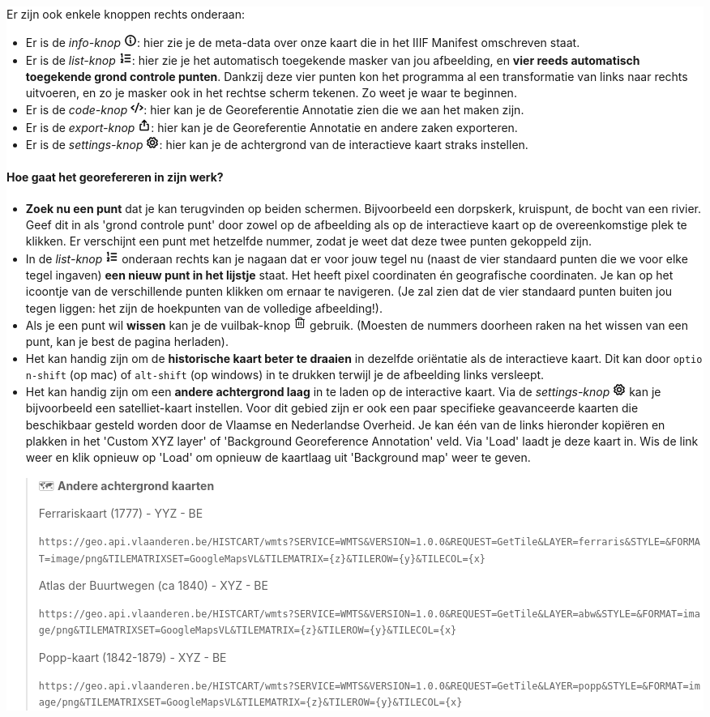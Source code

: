 Er zijn ook enkele knoppen rechts onderaan:

- Er is de *info-knop* <img src="img/info.svg" alt="Info" width="16"/>: hier zie je de meta-data over onze kaart die in het IIIF Manifest omschreven staat.
- Er is de *list-knop* <img src="img/list.svg" alt="List" width="16"/>: hier zie je het automatisch toegekende masker van jou afbeelding, en **vier reeds automatisch toegekende grond controle punten**. Dankzij deze vier punten kon het programma al een transformatie van links naar rechts uitvoeren, en zo je masker ook in het rechtse scherm tekenen. Zo weet je waar te beginnen.
- Er is de *code-knop* <img src="img/code.svg" alt="Code" width="16"/>: hier kan je de Georeferentie Annotatie zien die we aan het maken zijn.
- Er is de *export-knop* <img src="img/export.svg" alt="Export" width="16"/>: hier kan je de Georeferentie Annotatie en andere zaken exporteren.
- Er is de *settings-knop* <img src="img/settings.svg" alt="Settings" width="16"/>: hier kan je de achtergrond van de interactieve kaart straks instellen.

#### Hoe gaat het georefereren in zijn werk?

- **Zoek nu een punt** dat je kan terugvinden op beiden schermen. Bijvoorbeeld een dorpskerk, kruispunt, de bocht van een rivier. Geef dit in als 'grond controle punt' door zowel op de afbeelding als op de interactieve kaart op de overeenkomstige plek te klikken. Er verschijnt een punt met hetzelfde nummer, zodat je weet dat deze twee punten gekoppeld zijn.
- In de *list-knop* <img src="img/list.svg" alt="List" width="16"/> onderaan rechts kan je nagaan dat er voor jouw tegel nu (naast de vier standaard punten die we voor elke tegel ingaven) **een nieuw punt in het lijstje** staat. Het heeft pixel coordinaten én geografische coordinaten. Je kan op het icoontje van de verschillende punten klikken om ernaar te navigeren. (Je zal zien dat de vier standaard punten buiten jou tegen liggen: het zijn de hoekpunten van de volledige afbeelding!). 
- Als je een punt wil **wissen** kan je de vuilbak-knop <img src="img/bin.svg" alt="Bin" width="16"/> gebruik. (Moesten de nummers doorheen raken na het wissen van een punt, kan je best de pagina herladen).
- Het kan handig zijn om de **historische kaart beter te draaien** in dezelfde oriëntatie als de interactieve kaart. Dit kan door `option-shift` (op mac) of `alt-shift` (op windows) in te drukken terwijl je de afbeelding links versleept.
- Het kan handig zijn om een **andere achtergrond laag** in te laden op de interactive kaart. Via de *settings-knop* <img src="img/settings.svg" alt="Settings" width="16"/> kan je bijvoorbeeld een satelliet-kaart instellen. Voor dit gebied zijn er ook een paar specifieke geavanceerde kaarten die beschikbaar gesteld worden door de Vlaamse en Nederlandse Overheid. Je kan één van de links hieronder kopiëren en plakken in het 'Custom XYZ layer' of 'Background Georeference Annotation' veld. Via 'Load' laadt je deze kaart in. Wis de link weer en klik opnieuw op 'Load' om opnieuw de kaartlaag uit 'Background map' weer te geven.

> 🗺️ **Andere achtergrond kaarten**
> 
> Ferrariskaart (1777) - YYZ - BE
> ```
> https://geo.api.vlaanderen.be/HISTCART/wmts?SERVICE=WMTS&VERSION=1.0.0&REQUEST=GetTile&LAYER=ferraris&STYLE=&FORMAT=image/png&TILEMATRIXSET=GoogleMapsVL&TILEMATRIX={z}&TILEROW={y}&TILECOL={x}
> ```
>
> Atlas der Buurtwegen (ca 1840) - XYZ - BE
> ```
> https://geo.api.vlaanderen.be/HISTCART/wmts?SERVICE=WMTS&VERSION=1.0.0&REQUEST=GetTile&LAYER=abw&STYLE=&FORMAT=image/png&TILEMATRIXSET=GoogleMapsVL&TILEMATRIX={z}&TILEROW={y}&TILECOL={x}
> ```
>
> Popp-kaart (1842-1879) - XYZ - BE
> ```
> https://geo.api.vlaanderen.be/HISTCART/wmts?SERVICE=WMTS&VERSION=1.0.0&REQUEST=GetTile&LAYER=popp&STYLE=&FORMAT=image/png&TILEMATRIXSET=GoogleMapsVL&TILEMATRIX={z}&TILEROW={y}&TILECOL={x}
> ```
